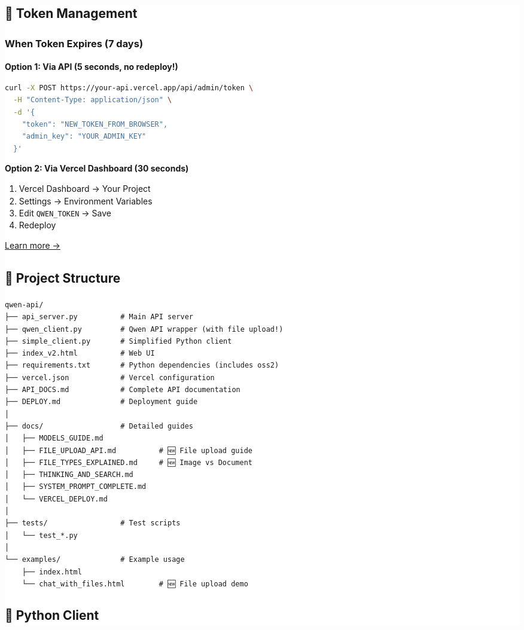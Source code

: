 ## 🔐 Token Management

### When Token Expires (7 days)

**Option 1: Via API (5 seconds, no redeploy!)**
```bash
curl -X POST https://your-api.vercel.app/api/admin/token \
  -H "Content-Type: application/json" \
  -d '{
    "token": "NEW_TOKEN_FROM_BROWSER",
    "admin_key": "YOUR_ADMIN_KEY"
  }'
```

**Option 2: Via Vercel Dashboard (30 seconds)**
1. Vercel Dashboard → Your Project
2. Settings → Environment Variables
3. Edit `QWEN_TOKEN` → Save
4. Redeploy

[Learn more →](./docs/VERCEL_DEPLOY.md)

## 📁 Project Structure

```
qwen-api/
├── api_server.py          # Main API server
├── qwen_client.py         # Qwen API wrapper (with file upload!)
├── simple_client.py       # Simplified Python client
├── index_v2.html          # Web UI
├── requirements.txt       # Python dependencies (includes oss2)
├── vercel.json            # Vercel configuration
├── API_DOCS.md            # Complete API documentation
├── DEPLOY.md              # Deployment guide
│
├── docs/                  # Detailed guides
│   ├── MODELS_GUIDE.md
│   ├── FILE_UPLOAD_API.md          # 🆕 File upload guide
│   ├── FILE_TYPES_EXPLAINED.md     # 🆕 Image vs Document
│   ├── THINKING_AND_SEARCH.md
│   ├── SYSTEM_PROMPT_COMPLETE.md
│   └── VERCEL_DEPLOY.md
│
├── tests/                 # Test scripts
│   └── test_*.py
│
└── examples/              # Example usage
    ├── index.html
    └── chat_with_files.html        # 🆕 File upload demo
```

## 🐍 Python Client
